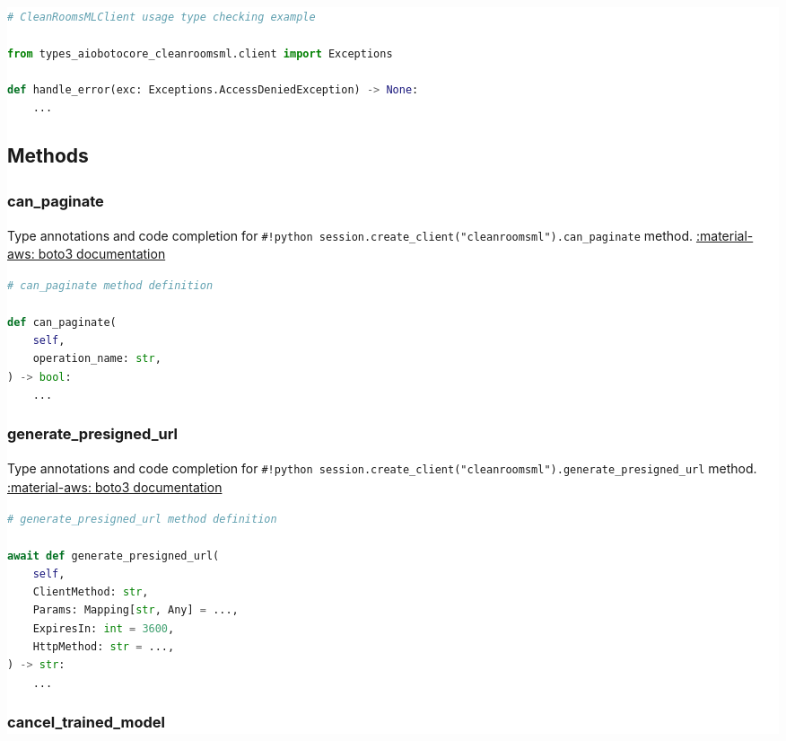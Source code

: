 ```python
# CleanRoomsMLClient usage type checking example

from types_aiobotocore_cleanroomsml.client import Exceptions

def handle_error(exc: Exceptions.AccessDeniedException) -> None:
    ...
```


## Methods


### can\_paginate



Type annotations and code completion for `#!python session.create_client("cleanroomsml").can_paginate` method.
[:material-aws: boto3 documentation](https://boto3.amazonaws.com/v1/documentation/api/latest/reference/services/cleanroomsml/client/can_paginate.html)

```python
# can_paginate method definition

def can_paginate(
    self,
    operation_name: str,
) -> bool:
    ...
```


### generate\_presigned\_url



Type annotations and code completion for `#!python session.create_client("cleanroomsml").generate_presigned_url` method.
[:material-aws: boto3 documentation](https://boto3.amazonaws.com/v1/documentation/api/latest/reference/services/cleanroomsml/client/generate_presigned_url.html)

```python
# generate_presigned_url method definition

await def generate_presigned_url(
    self,
    ClientMethod: str,
    Params: Mapping[str, Any] = ...,
    ExpiresIn: int = 3600,
    HttpMethod: str = ...,
) -> str:
    ...
```


### cancel\_trained\_model
